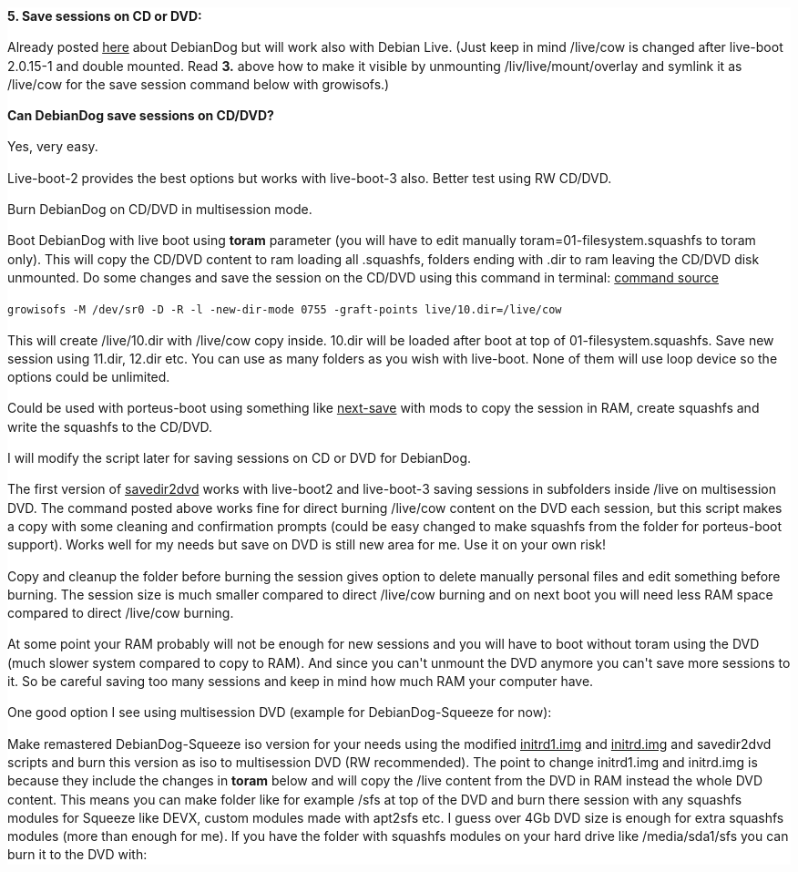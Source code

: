  
**5. Save sessions on CD or DVD:**

Already posted [here](http://murga-linux.com/puppy/viewtopic.php?p=963541&sid=c194a12c283c402ce349c58f083828aa#963541) about DebianDog but will work also with Debian Live. (Just keep in mind /live/cow is changed after live-boot 2.0.15-1 and double mounted. Read **3.** above how to make it visible by unmounting /liv/live/mount/overlay and symlink it as /live/cow for the save session command below with growisofs.)

**Can DebianDog save sessions on CD/DVD?**

Yes, very easy. 

Live-boot-2 provides the best options but works with live-boot-3 also. 
Better test using RW CD/DVD. 

Burn DebianDog on CD/DVD in multisession mode. 

Boot DebianDog with live boot using **toram** parameter (you will have to edit manually toram=01-filesystem.squashfs to toram only). This will copy the CD/DVD content to ram loading all .squashfs, folders ending with .dir to ram leaving the CD/DVD disk unmounted. Do some changes and save the session on the CD/DVD using this command in terminal: [command source](http://www.murga-linux.com/puppy/viewtopic.php?p=77031&sid=04417d050f1e926a4195a84dba950aaa#77031)


```
growisofs -M /dev/sr0 -D -R -l -new-dir-mode 0755 -graft-points live/10.dir=/live/cow
```

This will create /live/10.dir with /live/cow copy inside. 10.dir will be loaded after boot at top of 01-filesystem.squashfs. 
Save new session using 11.dir, 12.dir etc. You can use as many folders as you wish with live-boot. None of them will use loop device so the options could be unlimited. 

Could be used with porteus-boot using something like [next-save](https://github.com/MintPup/DebianDog-Squeeze/blob/master/scripts/next-save) with mods to copy the session in RAM, create squashfs and write the squashfs to the CD/DVD. 

I will modify the script later for saving sessions on CD or DVD for DebianDog.

The first version of [savedir2dvd](https://github.com/MintPup/DebianDog-Squeeze/blob/master/scripts/savedir2dvd) works with live-boot2 and live-boot-3 saving sessions in subfolders inside /live on multisession DVD. The command posted above works fine for direct burning /live/cow content on the DVD each session, but this script makes a copy with some cleaning and confirmation prompts (could be easy changed to make squashfs from the folder for porteus-boot support). Works well for my needs but save on DVD is still new area for me. Use it on your own risk!

Copy and cleanup the folder before burning the session gives option to delete manually personal files and edit something before burning. The session size is much smaller compared to direct /live/cow burning and on next boot you will need less RAM space compared to direct /live/cow burning.

At some point your RAM probably will not be enough for new sessions and you will have to boot without toram using the DVD (much slower system compared to copy to RAM). And since you can't unmount the DVD anymore you can't save more sessions to it. So be careful saving too many sessions and keep in mind how much RAM your computer have.

One good option I see using multisession DVD (example for DebianDog-Squeeze for now):

Make remastered DebianDog-Squeeze iso version for your needs using the modified [initrd1.img](https://github.com/MintPup/DebianDog-Squeeze/releases/download/v.2.1/initrd1.img) and [initrd.img](https://github.com/MintPup/DebianDog-Squeeze/releases/download/v.2.1/initrd.img) and savedir2dvd scripts and burn this version as iso to multisession DVD (RW recommended). The point to change initrd1.img and initrd.img is because they include the changes in **toram** below and will copy the /live content from the DVD in RAM instead the whole DVD content. This means you can make folder like for example /sfs at top of the DVD and burn there session with any squashfs modules for Squeeze like DEVX, custom modules made with apt2sfs etc. I guess over 4Gb DVD size is enough for extra squashfs modules (more than enough for me). If you have the folder with squashfs modules on your hard drive like /media/sda1/sfs you can burn it to the DVD with:
